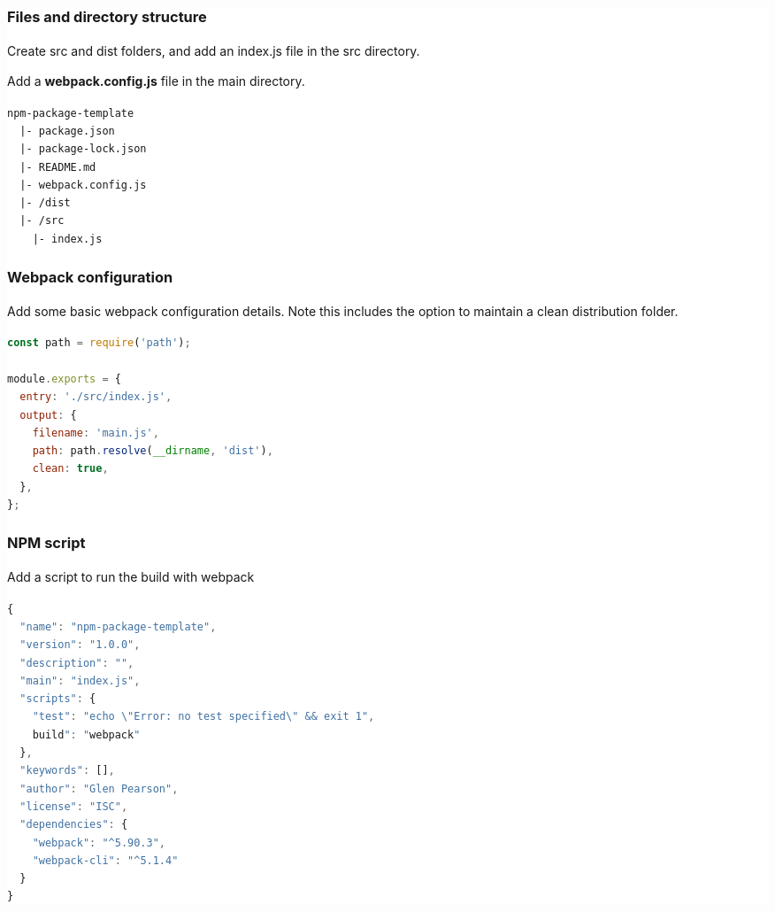 ### Files and directory structure

Create src and dist folders, and add an index.js file in the src directory.

Add a **webpack.config.js** file in the main directory.

```
npm-package-template
  |- package.json
  |- package-lock.json
  |- README.md
  |- webpack.config.js
  |- /dist
  |- /src
    |- index.js
```

### Webpack configuration

Add some basic webpack configuration details. Note this includes the option to maintain a clean distribution folder.

```js
const path = require('path');

module.exports = {
  entry: './src/index.js',
  output: {
    filename: 'main.js',
    path: path.resolve(__dirname, 'dist'),
    clean: true,
  },
};
```

### NPM script

Add a script to run the build with webpack

```js
{
  "name": "npm-package-template",
  "version": "1.0.0",
  "description": "",
  "main": "index.js",
  "scripts": {
    "test": "echo \"Error: no test specified\" && exit 1",
    build": "webpack"
  },
  "keywords": [],
  "author": "Glen Pearson",
  "license": "ISC",
  "dependencies": {
    "webpack": "^5.90.3",
    "webpack-cli": "^5.1.4"
  }
}
```
